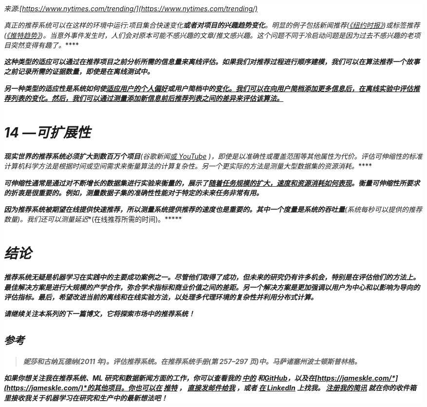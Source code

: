 *来源:[https://www.nytimes.com/trending/](https://www.nytimes.com/trending/)*

*真正的推荐系统可以在这样的环境中运行:项目集合快速变化**或者对项目的兴趣趋势变化**。明显的例子包括新闻推荐([《纽约时报》](https://open.blogs.nytimes.com/2015/08/11/building-the-next-new-york-times-recommendation-engine/))或标签推荐([《推特趋势》](https://help.twitter.com/en/using-twitter/twitter-trending-faqs))。当意外事件发生时，人们会对原本可能不感兴趣的文章/推文感兴趣。这个问题不同于冷启动问题是因为过去不感兴趣的老项目突然变得有趣了。*****

*****这种类型的适应可以通过在推荐项目之前分析所需的信息量来离线评估。如果我们对推荐过程进行顺序建模，我们可以在算法推荐一个故事之前记录所需的证据数量，即使是在离线测试中。*****

*****另一种类型的适应性是系统如何使[适应用户的个人偏好](http://citeseerx.ist.psu.edu/viewdoc/download?doi=10.1.1.100.7915&rep=rep1&type=pdf)或用户简档中的[变化。我们可以在向用户简档添加更多信息后，在离线实验中评估推荐列表的变化。然后，我们可以通过测量添加新信息前后推荐列表之间的差异来评估该算法。](http://citeseerx.ist.psu.edu/viewdoc/download?doi=10.1.1.2.1455&rep=rep1&type=pdf)*****

# *****14 —可扩展性*****

*****现实世界的推荐系统必须**扩大到数百万个项目**(谷歌新闻[或 YouTube](https://www2007.org/papers/paper570.pdf) )，即使是以准确性或覆盖范围等其他属性为代价。评估可伸缩性的标准计算机科学方法是根据时间或空间需求来衡量算法的计算复杂性。另一个更实际的方法是测量大型数据集的资源消耗。*****

*****可伸缩性通常是通过对不断增长的数据集进行实验来衡量的，展示了[随着任务规模的扩大，速度和资源消耗如何表现](http://citeseerx.ist.psu.edu/viewdoc/download?doi=10.1.1.113.6458&rep=rep1&type=pdf)。衡量可伸缩性所要求的折衷是很重要的。例如，测量数据子集的准确性性能对于特定的未来任务非常有用。*****

*****因为推荐系统被期望在线提供快速推荐，所以测量系统提供推荐的速度也是重要的。其中一个度量是系统的**吞吐量**(系统每秒可以提供的推荐数量)。我们还可以测量**延迟**(在线推荐所需的时间)。*****

# *****结论*****

*****推荐系统无疑是机器学习在实践中的主要成功案例之一。尽管他们取得了成功，但未来的研究仍有许多机会，特别是在评估他们的方法上。最佳解决方案是进行大规模的产学合作，弥合学术指标和商业价值之间的差距。另一个解决方案是更加强调以用户为中心和以影响为导向的评估指标。最后，希望改进当前的离线和在线实验方法，以处理多代理环境的复杂性并利用分布式计算。*****

*****请继续关注本系列的下一篇博文，它将探索市场中的推荐系统！*****

## *****参考*****

> *****妮莎和古纳瓦德纳(2011 年)。评估推荐系统。在*推荐系统手册*(第 257–297 页)中。马萨诸塞州波士顿斯普林格。*****

*****如果你想关注我在推荐系统、ML 研究和数据新闻方面的工作，你可以查看我的 [*中的*](https://le-james94.medium.com/) *和*[*GitHub*](https://github.com/khanhnamle1994)*，以及在*[*https://jameskle.com/*](https://jameskle.com/)*的其他项目。你也可以在* [*推特*](https://twitter.com/le_james94) *，* [*直接发邮件给我*](mailto:khanhle.1013@gmail.com) *，或者* [*在 LinkedIn*](http://www.linkedin.com/in/khanhnamle94) *上找我。* [*注册我的简讯*](http://eepurl.com/deWjzb) *就在你的收件箱里接收我关于机器学习在研究和生产中的最新想法吧！******